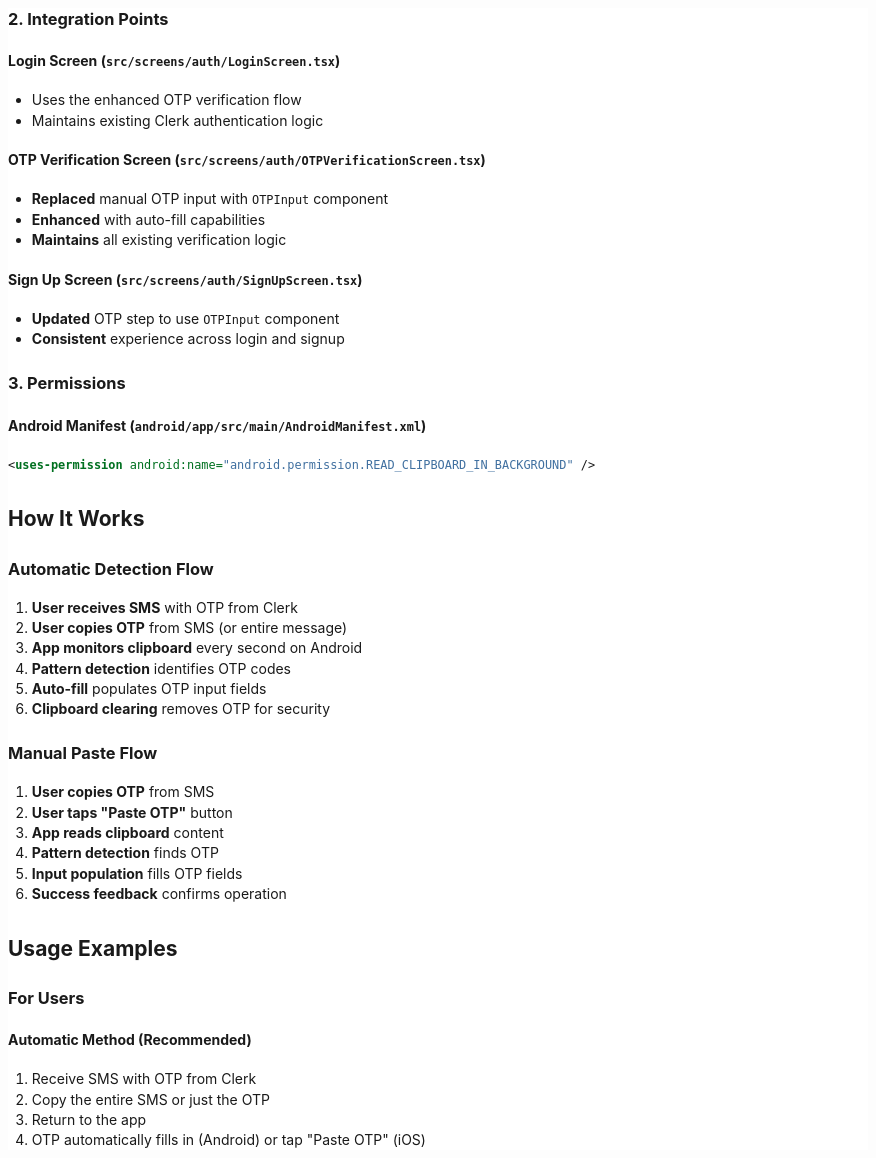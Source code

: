 ### 2. Integration Points

#### Login Screen (`src/screens/auth/LoginScreen.tsx`)
- Uses the enhanced OTP verification flow
- Maintains existing Clerk authentication logic

#### OTP Verification Screen (`src/screens/auth/OTPVerificationScreen.tsx`)
- **Replaced** manual OTP input with `OTPInput` component
- **Enhanced** with auto-fill capabilities
- **Maintains** all existing verification logic

#### Sign Up Screen (`src/screens/auth/SignUpScreen.tsx`)
- **Updated** OTP step to use `OTPInput` component
- **Consistent** experience across login and signup

### 3. Permissions

#### Android Manifest (`android/app/src/main/AndroidManifest.xml`)
```xml
<uses-permission android:name="android.permission.READ_CLIPBOARD_IN_BACKGROUND" />
```

## How It Works

### Automatic Detection Flow

1. **User receives SMS** with OTP from Clerk
2. **User copies OTP** from SMS (or entire message)
3. **App monitors clipboard** every second on Android
4. **Pattern detection** identifies OTP codes
5. **Auto-fill** populates OTP input fields
6. **Clipboard clearing** removes OTP for security

### Manual Paste Flow

1. **User copies OTP** from SMS
2. **User taps "Paste OTP"** button
3. **App reads clipboard** content
4. **Pattern detection** finds OTP
5. **Input population** fills OTP fields
6. **Success feedback** confirms operation

## Usage Examples

### For Users

#### Automatic Method (Recommended)
1. Receive SMS with OTP from Clerk
2. Copy the entire SMS or just the OTP
3. Return to the app
4. OTP automatically fills in (Android) or tap "Paste OTP" (iOS)
